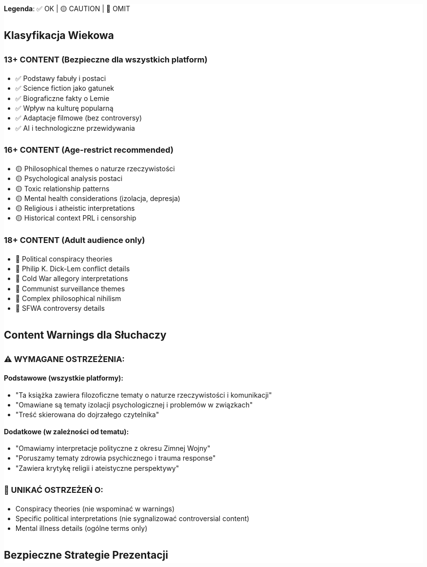 **Legenda**: ✅ OK | 🟡 CAUTION | 🔴 OMIT

## Klasyfikacja Wiekowa

### 13+ CONTENT (Bezpieczne dla wszystkich platform)
- ✅ Podstawy fabuły i postaci
- ✅ Science fiction jako gatunek  
- ✅ Biograficzne fakty o Lemie
- ✅ Wpływ na kulturę popularną
- ✅ Adaptacje filmowe (bez controversy)
- ✅ AI i technologiczne przewidywania

### 16+ CONTENT (Age-restrict recommended)
- 🟡 Philosophical themes o naturze rzeczywistości
- 🟡 Psychological analysis postaci
- 🟡 Toxic relationship patterns
- 🟡 Mental health considerations (izolacja, depresja)
- 🟡 Religious i atheistic interpretations
- 🟡 Historical context PRL i censorship

### 18+ CONTENT (Adult audience only)
- 🔴 Political conspiracy theories
- 🔴 Philip K. Dick-Lem conflict details
- 🔴 Cold War allegory interpretations
- 🔴 Communist surveillance themes  
- 🔴 Complex philosophical nihilism
- 🔴 SFWA controversy details

## Content Warnings dla Słuchaczy

### ⚠️ WYMAGANE OSTRZEŻENIA:

**Podstawowe (wszystkie platformy):**
- "Ta książka zawiera filozoficzne tematy o naturze rzeczywistości i komunikacji"
- "Omawiane są tematy izolacji psychologicznej i problemów w związkach"
- "Treść skierowana do dojrzałego czytelnika"

**Dodatkowe (w zależności od tematu):**
- "Omawiamy interpretacje polityczne z okresu Zimnej Wojny"
- "Poruszamy tematy zdrowia psychicznego i trauma response"
- "Zawiera krytykę religii i ateistyczne perspektywy"

### 🚫 UNIKAĆ OSTRZEŻEŃ O:
- Conspiracy theories (nie wspominać w warnings)
- Specific political interpretations (nie sygnalizować controversial content)
- Mental illness details (ogólne terms only)

## Bezpieczne Strategie Prezentacji
